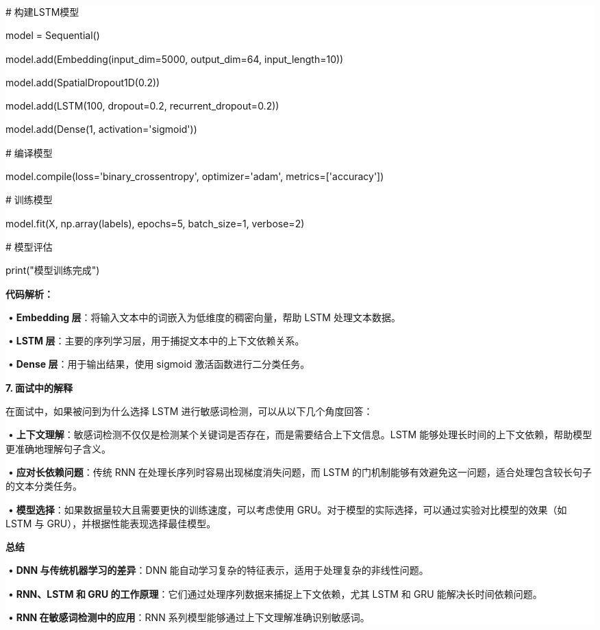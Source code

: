 

\# 构建LSTM模型

model = Sequential()

model.add(Embedding(input_dim=5000, output_dim=64, input_length=10))

model.add(SpatialDropout1D(0.2))

model.add(LSTM(100, dropout=0.2, recurrent_dropout=0.2))

model.add(Dense(1, activation='sigmoid'))



\# 编译模型

model.compile(loss='binary_crossentropy', optimizer='adam', metrics=['accuracy'])



\# 训练模型

model.fit(X, np.array(labels), epochs=5, batch_size=1, verbose=2)



\# 模型评估

print("模型训练完成")



**代码解析：**



​	•	**Embedding 层**：将输入文本中的词嵌入为低维度的稠密向量，帮助 LSTM 处理文本数据。

​	•	**LSTM 层**：主要的序列学习层，用于捕捉文本中的上下文依赖关系。

​	•	**Dense 层**：用于输出结果，使用 sigmoid 激活函数进行二分类任务。



**7. 面试中的解释**



在面试中，如果被问到为什么选择 LSTM 进行敏感词检测，可以从以下几个角度回答：



​	•	**上下文理解**：敏感词检测不仅仅是检测某个关键词是否存在，而是需要结合上下文信息。LSTM 能够处理长时间的上下文依赖，帮助模型更准确地理解句子含义。

​	•	**应对长依赖问题**：传统 RNN 在处理长序列时容易出现梯度消失问题，而 LSTM 的门机制能够有效避免这一问题，适合处理包含较长句子的文本分类任务。

​	•	**模型选择**：如果数据量较大且需要更快的训练速度，可以考虑使用 GRU。对于模型的实际选择，可以通过实验对比模型的效果（如 LSTM 与 GRU），并根据性能表现选择最佳模型。



**总结**



​	•	**DNN 与传统机器学习的差异**：DNN 能自动学习复杂的特征表示，适用于处理复杂的非线性问题。

​	•	**RNN、LSTM 和 GRU 的工作原理**：它们通过处理序列数据来捕捉上下文依赖，尤其 LSTM 和 GRU 能解决长时间依赖问题。

​	•	**RNN 在敏感词检测中的应用**：RNN 系列模型能够通过上下文理解准确识别敏感词。
